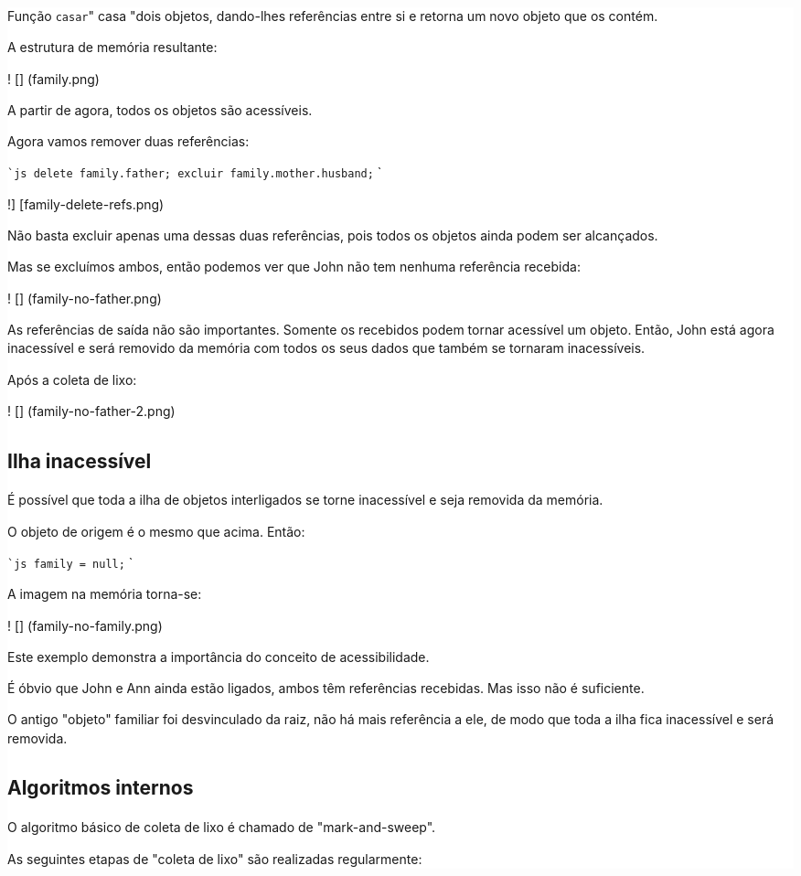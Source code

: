 Função `casar`" casa "dois objetos, dando-lhes referências entre si e retorna um novo objeto que os contém.

A estrutura de memória resultante:

! [] (family.png)

A partir de agora, todos os objetos são acessíveis.

Agora vamos remover duas referências:

`` `js
delete family.father;
excluir family.mother.husband;
`` `

!] [family-delete-refs.png)

Não basta excluir apenas uma dessas duas referências, pois todos os objetos ainda podem ser alcançados.

Mas se excluímos ambos, então podemos ver que John não tem nenhuma referência recebida:

! [] (family-no-father.png)

As referências de saída não são importantes. Somente os recebidos podem tornar acessível um objeto. Então, John está agora inacessível e será removido da memória com todos os seus dados que também se tornaram inacessíveis.

Após a coleta de lixo:

! [] (family-no-father-2.png)

## Ilha inacessível

É possível que toda a ilha de objetos interligados se torne inacessível e seja removida da memória.

O objeto de origem é o mesmo que acima. Então:

`` `js
family = null;
`` `

A imagem na memória torna-se:

! [] (family-no-family.png)

Este exemplo demonstra a importância do conceito de acessibilidade.

É óbvio que John e Ann ainda estão ligados, ambos têm referências recebidas. Mas isso não é suficiente.

O antigo "objeto" familiar foi desvinculado da raiz, não há mais referência a ele, de modo que toda a ilha fica inacessível e será removida.

## Algoritmos internos

O algoritmo básico de coleta de lixo é chamado de "mark-and-sweep".

As seguintes etapas de "coleta de lixo" são realizadas regularmente:
